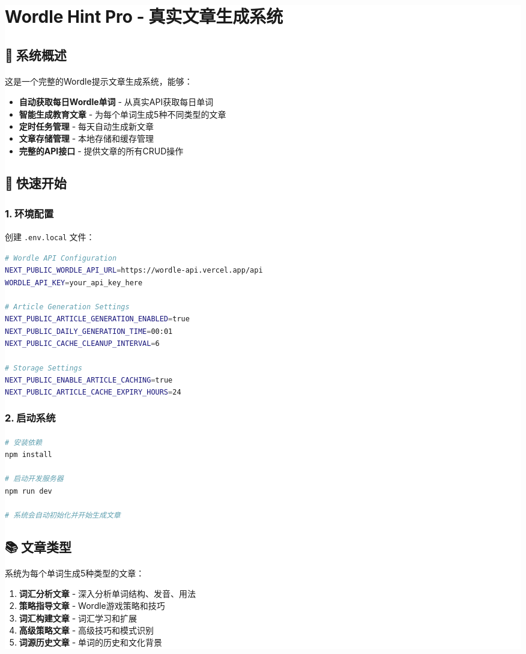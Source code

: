 # Wordle Hint Pro - 真实文章生成系统

## 🎯 系统概述

这是一个完整的Wordle提示文章生成系统，能够：

- **自动获取每日Wordle单词** - 从真实API获取每日单词
- **智能生成教育文章** - 为每个单词生成5种不同类型的文章
- **定时任务管理** - 每天自动生成新文章
- **文章存储管理** - 本地存储和缓存管理
- **完整的API接口** - 提供文章的所有CRUD操作

## 🚀 快速开始

### 1. 环境配置

创建 `.env.local` 文件：

```bash
# Wordle API Configuration
NEXT_PUBLIC_WORDLE_API_URL=https://wordle-api.vercel.app/api
WORDLE_API_KEY=your_api_key_here

# Article Generation Settings
NEXT_PUBLIC_ARTICLE_GENERATION_ENABLED=true
NEXT_PUBLIC_DAILY_GENERATION_TIME=00:01
NEXT_PUBLIC_CACHE_CLEANUP_INTERVAL=6

# Storage Settings
NEXT_PUBLIC_ENABLE_ARTICLE_CACHING=true
NEXT_PUBLIC_ARTICLE_CACHE_EXPIRY_HOURS=24
```

### 2. 启动系统

```bash
# 安装依赖
npm install

# 启动开发服务器
npm run dev

# 系统会自动初始化并开始生成文章
```

## 📚 文章类型

系统为每个单词生成5种类型的文章：

1. **词汇分析文章** - 深入分析单词结构、发音、用法
2. **策略指导文章** - Wordle游戏策略和技巧
3. **词汇构建文章** - 词汇学习和扩展
4. **高级策略文章** - 高级技巧和模式识别
5. **词源历史文章** - 单词的历史和文化背景

